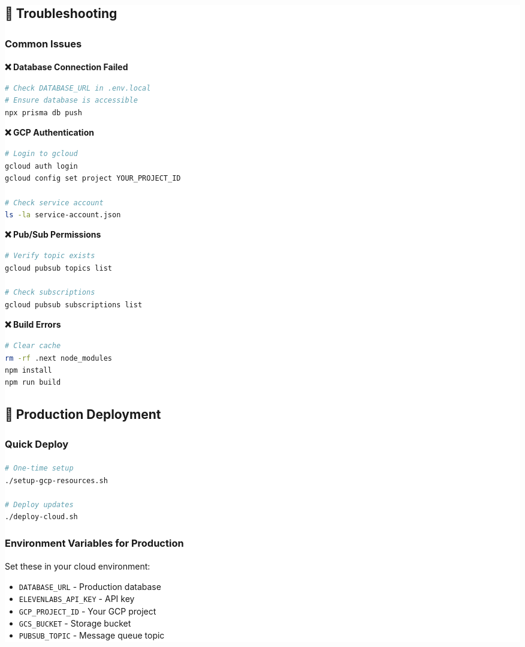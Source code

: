 ## 🚨 **Troubleshooting**

### **Common Issues**

**❌ Database Connection Failed**
```bash
# Check DATABASE_URL in .env.local
# Ensure database is accessible
npx prisma db push
```

**❌ GCP Authentication**
```bash
# Login to gcloud
gcloud auth login
gcloud config set project YOUR_PROJECT_ID

# Check service account
ls -la service-account.json
```

**❌ Pub/Sub Permissions**
```bash
# Verify topic exists
gcloud pubsub topics list

# Check subscriptions
gcloud pubsub subscriptions list
```

**❌ Build Errors**
```bash
# Clear cache
rm -rf .next node_modules
npm install
npm run build
```

## 🎯 **Production Deployment**

### **Quick Deploy**
```bash
# One-time setup
./setup-gcp-resources.sh

# Deploy updates
./deploy-cloud.sh
```

### **Environment Variables for Production**
Set these in your cloud environment:
- `DATABASE_URL` - Production database
- `ELEVENLABS_API_KEY` - API key
- `GCP_PROJECT_ID` - Your GCP project
- `GCS_BUCKET` - Storage bucket
- `PUBSUB_TOPIC` - Message queue topic
